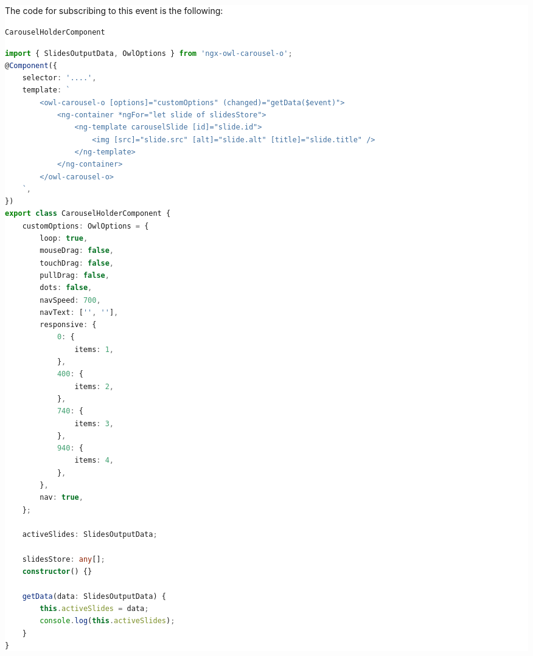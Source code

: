 The code for subscribing to this event is the following:

`CarouselHolderComponent`

```typescript
import { SlidesOutputData, OwlOptions } from 'ngx-owl-carousel-o';
@Component({
    selector: '....',
    template: `
        <owl-carousel-o [options]="customOptions" (changed)="getData($event)">
            <ng-container *ngFor="let slide of slidesStore">
                <ng-template carouselSlide [id]="slide.id">
                    <img [src]="slide.src" [alt]="slide.alt" [title]="slide.title" />
                </ng-template>
            </ng-container>
        </owl-carousel-o>
    `,
})
export class CarouselHolderComponent {
    customOptions: OwlOptions = {
        loop: true,
        mouseDrag: false,
        touchDrag: false,
        pullDrag: false,
        dots: false,
        navSpeed: 700,
        navText: ['', ''],
        responsive: {
            0: {
                items: 1,
            },
            400: {
                items: 2,
            },
            740: {
                items: 3,
            },
            940: {
                items: 4,
            },
        },
        nav: true,
    };

    activeSlides: SlidesOutputData;

    slidesStore: any[];
    constructor() {}

    getData(data: SlidesOutputData) {
        this.activeSlides = data;
        console.log(this.activeSlides);
    }
}
```
